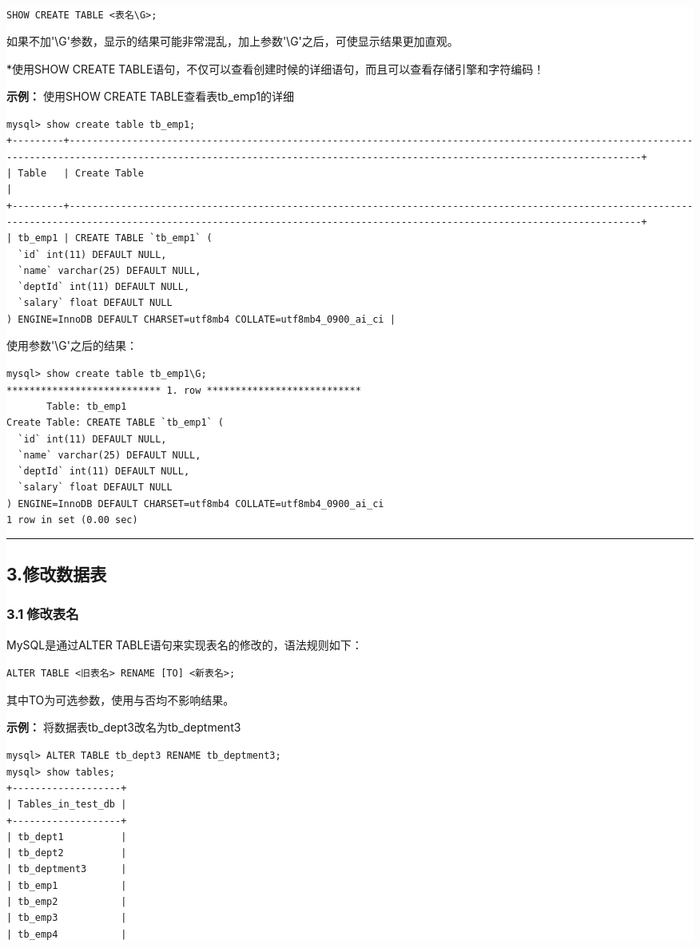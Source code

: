 `SHOW CREATE TABLE <表名\G>;`

如果不加'\G'参数，显示的结果可能非常混乱，加上参数'\G'之后，可使显示结果更加直观。

*使用SHOW CREATE TABLE语句，不仅可以查看创建时候的详细语句，而且可以查看存储引擎和字符编码！

**示例：** 使用SHOW CREATE TABLE查看表tb_emp1的详细

```
mysql> show create table tb_emp1;
+---------+----------------------------------------------------------------------------------------------------------------------------------------------------------------------------------------------------------------------------+
| Table   | Create Table                                                                                                                                                                                                               |
+---------+----------------------------------------------------------------------------------------------------------------------------------------------------------------------------------------------------------------------------+
| tb_emp1 | CREATE TABLE `tb_emp1` (
  `id` int(11) DEFAULT NULL,
  `name` varchar(25) DEFAULT NULL,
  `deptId` int(11) DEFAULT NULL,
  `salary` float DEFAULT NULL
) ENGINE=InnoDB DEFAULT CHARSET=utf8mb4 COLLATE=utf8mb4_0900_ai_ci |
```

使用参数'\G'之后的结果：

```
mysql> show create table tb_emp1\G;
*************************** 1. row ***************************
       Table: tb_emp1
Create Table: CREATE TABLE `tb_emp1` (
  `id` int(11) DEFAULT NULL,
  `name` varchar(25) DEFAULT NULL,
  `deptId` int(11) DEFAULT NULL,
  `salary` float DEFAULT NULL
) ENGINE=InnoDB DEFAULT CHARSET=utf8mb4 COLLATE=utf8mb4_0900_ai_ci
1 row in set (0.00 sec)
```
---

## 3.修改数据表

### 3.1 修改表名

MySQL是通过ALTER TABLE语句来实现表名的修改的，语法规则如下：

`ALTER TABLE <旧表名> RENAME [TO] <新表名>;`

其中TO为可选参数，使用与否均不影响结果。

**示例：** 将数据表tb_dept3改名为tb_deptment3

```
mysql> ALTER TABLE tb_dept3 RENAME tb_deptment3;
mysql> show tables;
+-------------------+
| Tables_in_test_db |
+-------------------+
| tb_dept1          |
| tb_dept2          |
| tb_deptment3      |
| tb_emp1           |
| tb_emp2           |
| tb_emp3           |
| tb_emp4           |
```